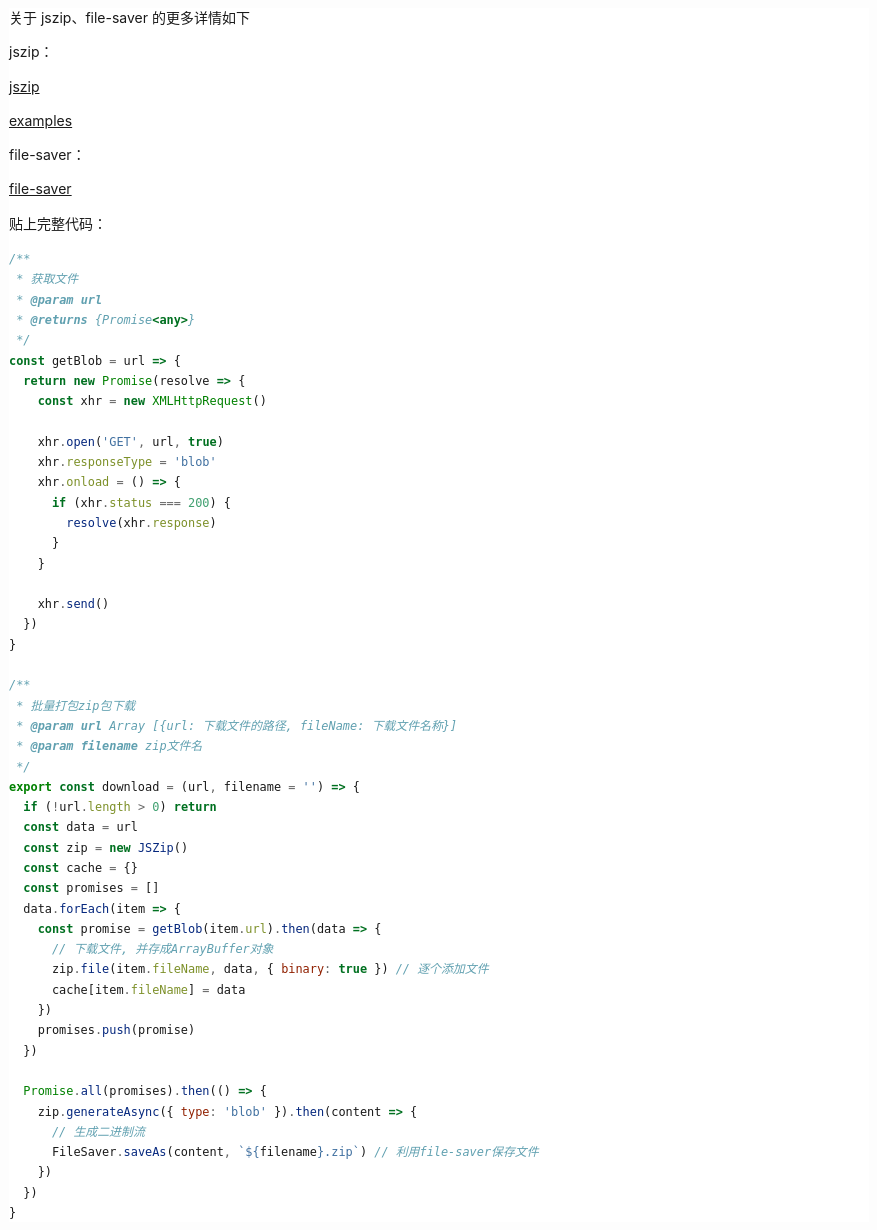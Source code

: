 关于 jszip、file-saver 的更多详情如下

jszip：

[jszip](https://github.com/Stuk/jszip)

[examples](http://stuk.github.io/jszip/documentation/examples.html)

file-saver：

[file-saver](https://github.com/eligrey/FileSaver.js)

贴上完整代码：

```js
/**
 * 获取文件
 * @param url
 * @returns {Promise<any>}
 */
const getBlob = url => {
  return new Promise(resolve => {
    const xhr = new XMLHttpRequest()

    xhr.open('GET', url, true)
    xhr.responseType = 'blob'
    xhr.onload = () => {
      if (xhr.status === 200) {
        resolve(xhr.response)
      }
    }

    xhr.send()
  })
}

/**
 * 批量打包zip包下载
 * @param url Array [{url: 下载文件的路径, fileName: 下载文件名称}]
 * @param filename zip文件名
 */
export const download = (url, filename = '') => {
  if (!url.length > 0) return
  const data = url
  const zip = new JSZip()
  const cache = {}
  const promises = []
  data.forEach(item => {
    const promise = getBlob(item.url).then(data => {
      // 下载文件, 并存成ArrayBuffer对象
      zip.file(item.fileName, data, { binary: true }) // 逐个添加文件
      cache[item.fileName] = data
    })
    promises.push(promise)
  })

  Promise.all(promises).then(() => {
    zip.generateAsync({ type: 'blob' }).then(content => {
      // 生成二进制流
      FileSaver.saveAs(content, `${filename}.zip`) // 利用file-saver保存文件
    })
  })
}
```
